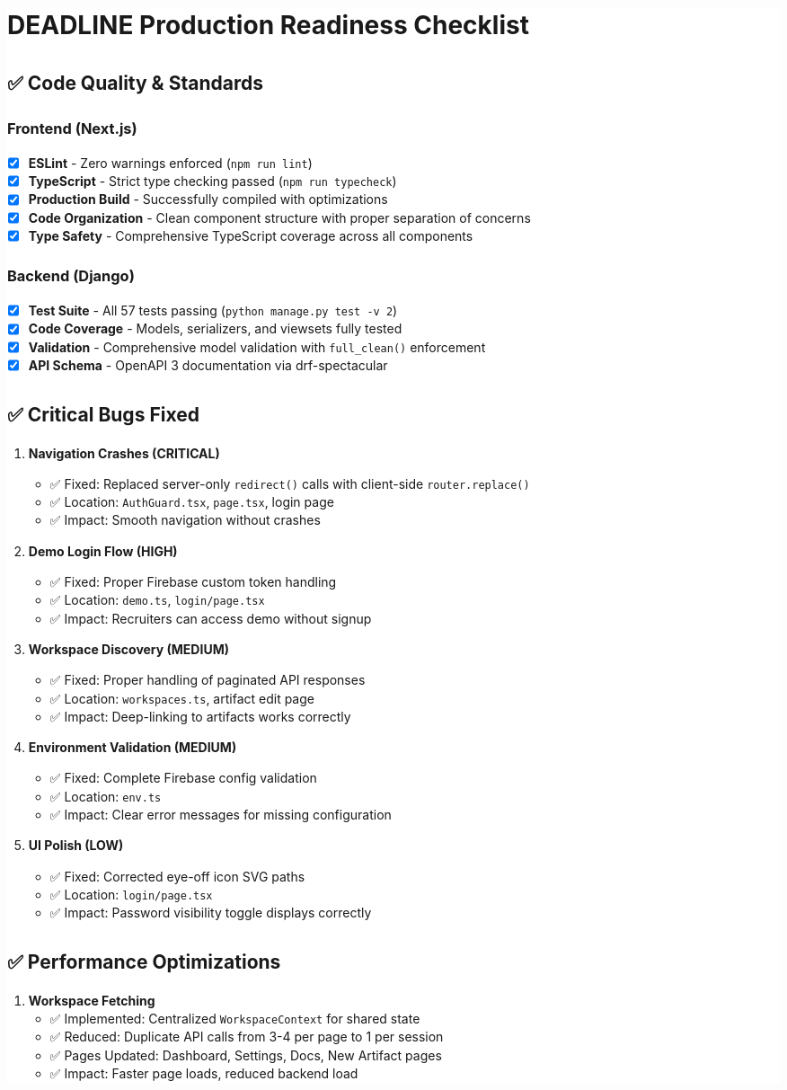 # DEADLINE Production Readiness Checklist

## ✅ Code Quality & Standards

### Frontend (Next.js)
- [x] **ESLint** - Zero warnings enforced (`npm run lint`)
- [x] **TypeScript** - Strict type checking passed (`npm run typecheck`)
- [x] **Production Build** - Successfully compiled with optimizations
- [x] **Code Organization** - Clean component structure with proper separation of concerns
- [x] **Type Safety** - Comprehensive TypeScript coverage across all components

### Backend (Django)
- [x] **Test Suite** - All 57 tests passing (`python manage.py test -v 2`)
- [x] **Code Coverage** - Models, serializers, and viewsets fully tested
- [x] **Validation** - Comprehensive model validation with `full_clean()` enforcement
- [x] **API Schema** - OpenAPI 3 documentation via drf-spectacular

## ✅ Critical Bugs Fixed

1. **Navigation Crashes (CRITICAL)**
   - ✅ Fixed: Replaced server-only `redirect()` calls with client-side `router.replace()`
   - ✅ Location: `AuthGuard.tsx`, `page.tsx`, login page
   - ✅ Impact: Smooth navigation without crashes

2. **Demo Login Flow (HIGH)**
   - ✅ Fixed: Proper Firebase custom token handling
   - ✅ Location: `demo.ts`, `login/page.tsx`
   - ✅ Impact: Recruiters can access demo without signup

3. **Workspace Discovery (MEDIUM)**
   - ✅ Fixed: Proper handling of paginated API responses
   - ✅ Location: `workspaces.ts`, artifact edit page
   - ✅ Impact: Deep-linking to artifacts works correctly

4. **Environment Validation (MEDIUM)**
   - ✅ Fixed: Complete Firebase config validation
   - ✅ Location: `env.ts`
   - ✅ Impact: Clear error messages for missing configuration

5. **UI Polish (LOW)**
   - ✅ Fixed: Corrected eye-off icon SVG paths
   - ✅ Location: `login/page.tsx`
   - ✅ Impact: Password visibility toggle displays correctly

## ✅ Performance Optimizations

1. **Workspace Fetching**
   - ✅ Implemented: Centralized `WorkspaceContext` for shared state
   - ✅ Reduced: Duplicate API calls from 3-4 per page to 1 per session
   - ✅ Pages Updated: Dashboard, Settings, Docs, New Artifact pages
   - ✅ Impact: Faster page loads, reduced backend load
